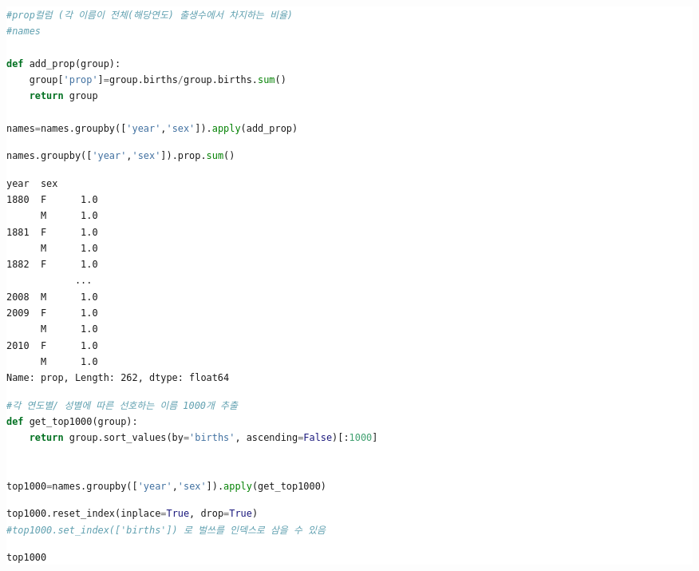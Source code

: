 


```python
#prop컬럼 (각 이름이 전체(해당연도) 출생수에서 차지하는 비율)
#names

def add_prop(group):
    group['prop']=group.births/group.births.sum()
    return group

names=names.groupby(['year','sex']).apply(add_prop)

```


```python
names.groupby(['year','sex']).prop.sum()
```




    year  sex
    1880  F      1.0
          M      1.0
    1881  F      1.0
          M      1.0
    1882  F      1.0
                ... 
    2008  M      1.0
    2009  F      1.0
          M      1.0
    2010  F      1.0
          M      1.0
    Name: prop, Length: 262, dtype: float64




```python
#각 연도별/ 성별에 따른 선호하는 이름 1000개 추출
def get_top1000(group):
    return group.sort_values(by='births', ascending=False)[:1000]


top1000=names.groupby(['year','sex']).apply(get_top1000)
```


```python
top1000.reset_index(inplace=True, drop=True)
#top1000.set_index(['births']) 로 벌쓰를 인덱스로 삼을 수 있음
```


```python
top1000
```


